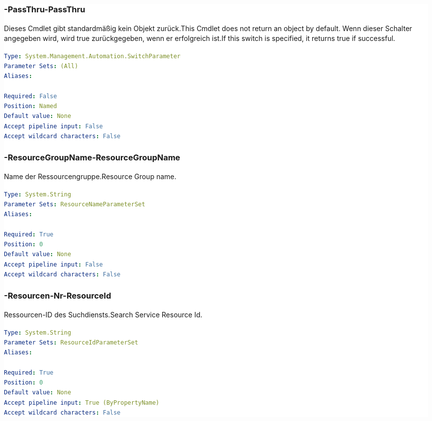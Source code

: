 ### <span data-ttu-id="449a9-122">-PassThru</span><span class="sxs-lookup"><span data-stu-id="449a9-122">-PassThru</span></span>
<span data-ttu-id="449a9-123">Dieses Cmdlet gibt standardmäßig kein Objekt zurück.</span><span class="sxs-lookup"><span data-stu-id="449a9-123">This Cmdlet does not return an object by default.</span></span> <span data-ttu-id="449a9-124">Wenn dieser Schalter angegeben wird, wird true zurückgegeben, wenn er erfolgreich ist.</span><span class="sxs-lookup"><span data-stu-id="449a9-124">If this switch is specified, it returns true if successful.</span></span>

```yaml
Type: System.Management.Automation.SwitchParameter
Parameter Sets: (All)
Aliases:

Required: False
Position: Named
Default value: None
Accept pipeline input: False
Accept wildcard characters: False
```

### <span data-ttu-id="449a9-125">-ResourceGroupName</span><span class="sxs-lookup"><span data-stu-id="449a9-125">-ResourceGroupName</span></span>
<span data-ttu-id="449a9-126">Name der Ressourcengruppe.</span><span class="sxs-lookup"><span data-stu-id="449a9-126">Resource Group name.</span></span>

```yaml
Type: System.String
Parameter Sets: ResourceNameParameterSet
Aliases:

Required: True
Position: 0
Default value: None
Accept pipeline input: False
Accept wildcard characters: False
```

### <span data-ttu-id="449a9-127">-Resourcen-Nr</span><span class="sxs-lookup"><span data-stu-id="449a9-127">-ResourceId</span></span>
<span data-ttu-id="449a9-128">Ressourcen-ID des Suchdiensts.</span><span class="sxs-lookup"><span data-stu-id="449a9-128">Search Service Resource Id.</span></span>

```yaml
Type: System.String
Parameter Sets: ResourceIdParameterSet
Aliases:

Required: True
Position: 0
Default value: None
Accept pipeline input: True (ByPropertyName)
Accept wildcard characters: False
```
